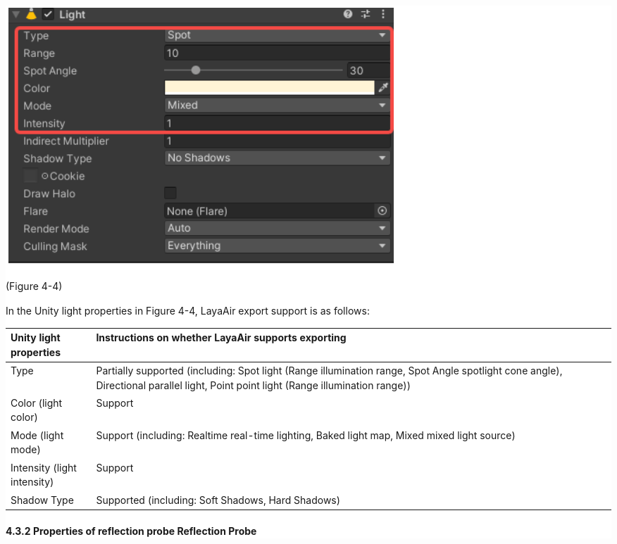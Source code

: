 ![4-4](img/4-4.png)

(Figure 4-4)

In the Unity light properties in Figure 4-4, LayaAir export support is as follows:

| Unity light properties	| Instructions on whether LayaAir supports exporting	|
| :---------------------- | :----------------------------------------------------------- |
| Type	| Partially supported (including: Spot light (Range illumination range, Spot Angle spotlight cone angle), Directional parallel light, Point point light (Range illumination range)) |
| Color (light color)	| Support	|
| Mode (light mode)	| Support (including: Realtime real-time lighting, Baked light map, Mixed mixed light source) |
| Intensity (light intensity) | Support	|
| Shadow Type | Supported (including: Soft Shadows, Hard Shadows)	|



#### 4.3.2 Properties of reflection probe Reflection Probe
